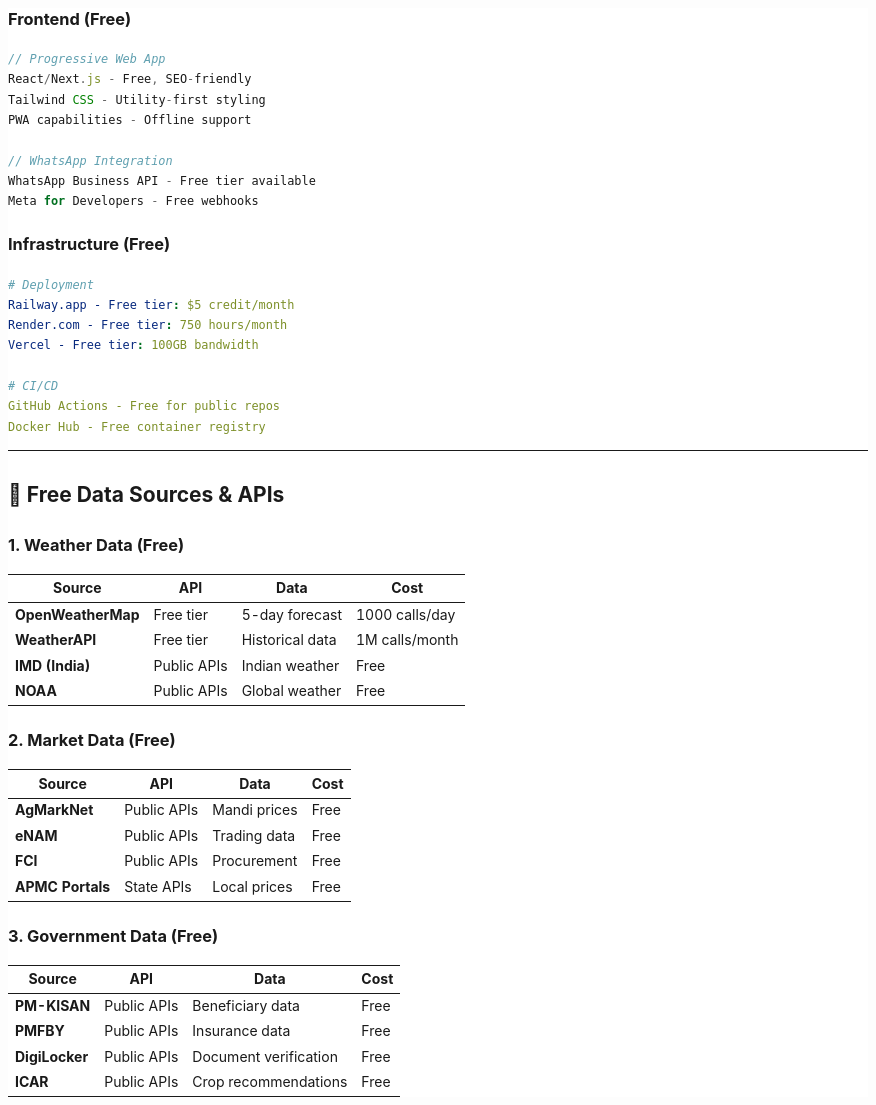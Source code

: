 ### Frontend (Free)
```javascript
// Progressive Web App
React/Next.js - Free, SEO-friendly
Tailwind CSS - Utility-first styling
PWA capabilities - Offline support

// WhatsApp Integration
WhatsApp Business API - Free tier available
Meta for Developers - Free webhooks
```

### Infrastructure (Free)
```yaml
# Deployment
Railway.app - Free tier: $5 credit/month
Render.com - Free tier: 750 hours/month
Vercel - Free tier: 100GB bandwidth

# CI/CD
GitHub Actions - Free for public repos
Docker Hub - Free container registry
```

---

## 🔗 Free Data Sources & APIs

### 1. Weather Data (Free)
| Source | API | Data | Cost |
|--------|-----|------|------|
| **OpenWeatherMap** | Free tier | 5-day forecast | 1000 calls/day |
| **WeatherAPI** | Free tier | Historical data | 1M calls/month |
| **IMD (India)** | Public APIs | Indian weather | Free |
| **NOAA** | Public APIs | Global weather | Free |

### 2. Market Data (Free)
| Source | API | Data | Cost |
|--------|-----|------|------|
| **AgMarkNet** | Public APIs | Mandi prices | Free |
| **eNAM** | Public APIs | Trading data | Free |
| **FCI** | Public APIs | Procurement | Free |
| **APMC Portals** | State APIs | Local prices | Free |

### 3. Government Data (Free)
| Source | API | Data | Cost |
|--------|-----|------|------|
| **PM-KISAN** | Public APIs | Beneficiary data | Free |
| **PMFBY** | Public APIs | Insurance data | Free |
| **DigiLocker** | Public APIs | Document verification | Free |
| **ICAR** | Public APIs | Crop recommendations | Free |
